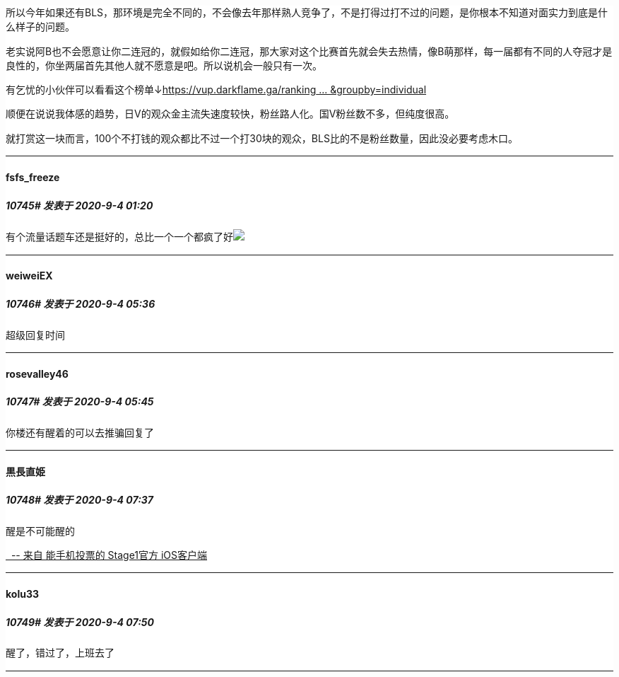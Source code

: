 所以今年如果还有BLS，那环境是完全不同的，不会像去年那样熟人竞争了，不是打得过打不过的问题，是你根本不知道对面实力到底是什么样子的问题。

老实说阿B也不会愿意让你二连冠的，就假如给你二连冠，那大家对这个比赛首先就会失去热情，像B萌那样，每一届都有不同的人夺冠才是良性的，你坐两届首先其他人就不愿意是吧。所以说机会一般只有一次。

有乞忧的小伙伴可以看看这个榜单↓[https://vup.darkflame.ga/ranking ... &amp;groupby=individual](https://vup.darkflame.ga/ranking/month/2020/9?sortby=income&amp;groupby=individual)

顺便在说说我体感的趋势，日V的观众金主流失速度较快，粉丝路人化。国V粉丝数不多，但纯度很高。

就打赏这一块而言，100个不打钱的观众都比不过一个打30块的观众，BLS比的不是粉丝数量，因此没必要考虑木口。


-----

####  fsfs_freeze  
##### 10745#       发表于 2020-9-4 01:20


有个流量话题车还是挺好的，总比一个一个都疯了好<img src="https://static.saraba1st.com/image/smiley/face2017/010.png" referrerpolicy="no-referrer">


-----

####  weiweiEX  
##### 10746#       发表于 2020-9-4 05:36


超级回复时间


-----

####  rosevalley46  
##### 10747#       发表于 2020-9-4 05:45


你楼还有醒着的可以去推骗回复了


-----

####  黒長直姫  
##### 10748#       发表于 2020-9-4 07:37


醒是不可能醒的

[  -- 来自 能手机投票的 Stage1官方 iOS客户端](https://itunes.apple.com/fi/app/saraba1st/id1221237470?mt=8)


-----

####  kolu33  
##### 10749#       发表于 2020-9-4 07:50


醒了，错过了，上班去了


-----
